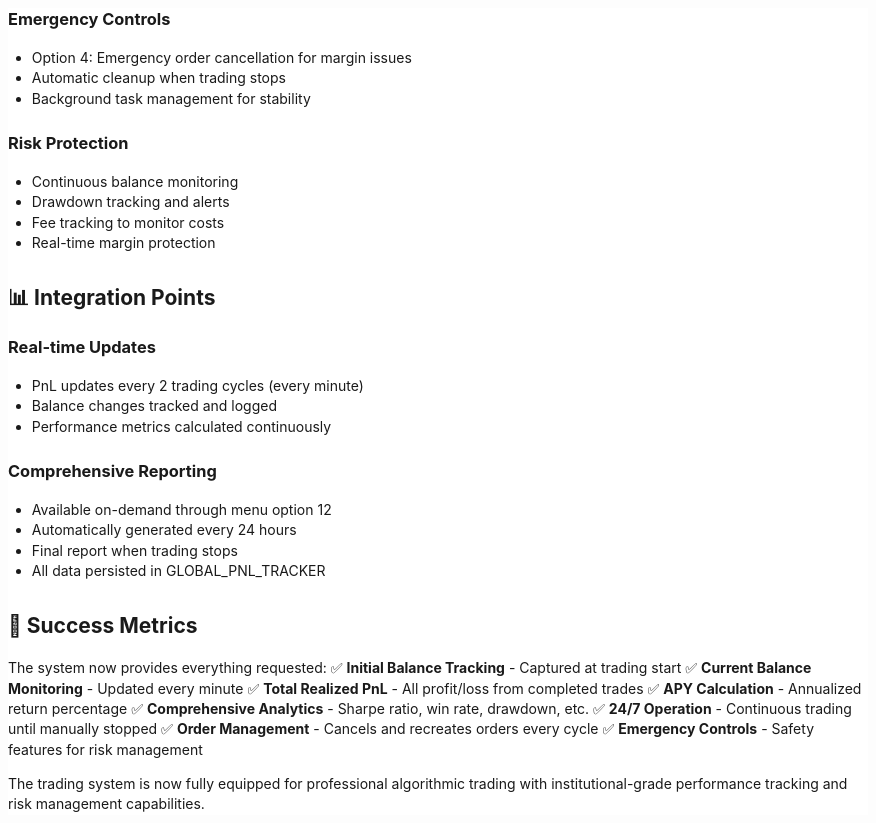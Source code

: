 ### Emergency Controls
- Option 4: Emergency order cancellation for margin issues
- Automatic cleanup when trading stops
- Background task management for stability

### Risk Protection
- Continuous balance monitoring
- Drawdown tracking and alerts
- Fee tracking to monitor costs
- Real-time margin protection

## 📊 Integration Points

### Real-time Updates
- PnL updates every 2 trading cycles (every minute)
- Balance changes tracked and logged
- Performance metrics calculated continuously

### Comprehensive Reporting
- Available on-demand through menu option 12
- Automatically generated every 24 hours
- Final report when trading stops
- All data persisted in GLOBAL_PNL_TRACKER

## 🎯 Success Metrics

The system now provides everything requested:
✅ **Initial Balance Tracking** - Captured at trading start
✅ **Current Balance Monitoring** - Updated every minute
✅ **Total Realized PnL** - All profit/loss from completed trades
✅ **APY Calculation** - Annualized return percentage
✅ **Comprehensive Analytics** - Sharpe ratio, win rate, drawdown, etc.
✅ **24/7 Operation** - Continuous trading until manually stopped
✅ **Order Management** - Cancels and recreates orders every cycle
✅ **Emergency Controls** - Safety features for risk management

The trading system is now fully equipped for professional algorithmic trading with institutional-grade performance tracking and risk management capabilities.
